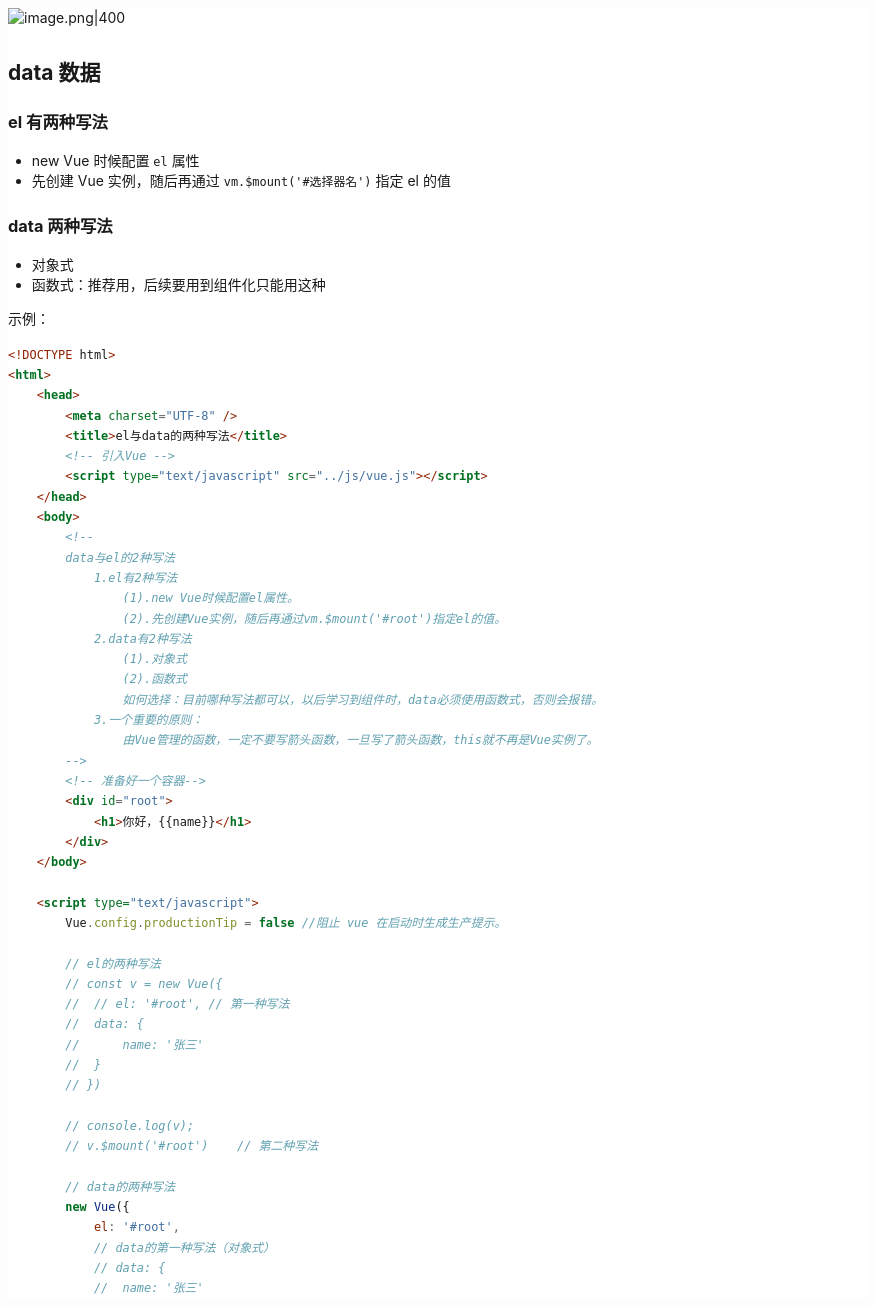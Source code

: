 ![image.png|400](https://cdn.nlark.com/yuque/0/2023/png/694278/1703696106544-c9113420-3703-46ed-9616-4fc287d495da.png#averageHue=%23d2d2d2&clientId=u2bb41bed-b44d-4&from=paste&height=127&id=ua229d745&originHeight=190&originWidth=241&originalType=binary&ratio=1.5&rotation=0&showTitle=false&size=1373&status=done&style=none&taskId=u18acead0-7b5c-4c55-ba4e-e115610adf1&title=&width=160.66666666666666)

## data 数据

### el 有两种写法

- new Vue 时候配置 `el` 属性
- 先创建 Vue 实例，随后再通过 `vm.$mount('#选择器名')` 指定 el 的值

### data 两种写法

- 对象式
- 函数式：推荐用，后续要用到组件化只能用这种

示例：

```html
<!DOCTYPE html>
<html>
	<head>
		<meta charset="UTF-8" />
		<title>el与data的两种写法</title>
		<!-- 引入Vue -->
		<script type="text/javascript" src="../js/vue.js"></script>
	</head>
	<body>
		<!-- 
		data与el的2种写法
			1.el有2种写法
				(1).new Vue时候配置el属性。
				(2).先创建Vue实例，随后再通过vm.$mount('#root')指定el的值。
			2.data有2种写法
				(1).对象式
				(2).函数式
				如何选择：目前哪种写法都可以，以后学习到组件时，data必须使用函数式，否则会报错。
			3.一个重要的原则：
				由Vue管理的函数，一定不要写箭头函数，一旦写了箭头函数，this就不再是Vue实例了。
		-->
		<!-- 准备好一个容器-->
		<div id="root">
			<h1>你好，{{name}}</h1>
		</div>
	</body>

	<script type="text/javascript">
		Vue.config.productionTip = false //阻止 vue 在启动时生成生产提示。

		// el的两种写法
		// const v = new Vue({
		// 	// el: '#root',	// 第一种写法
		// 	data: {
		// 		name: '张三'
		// 	}
		// })

		// console.log(v);
		// v.$mount('#root')	// 第二种写法

		// data的两种写法
		new Vue({
			el: '#root',
			// data的第一种写法（对象式）
			// data: {
			// 	name: '张三'
```